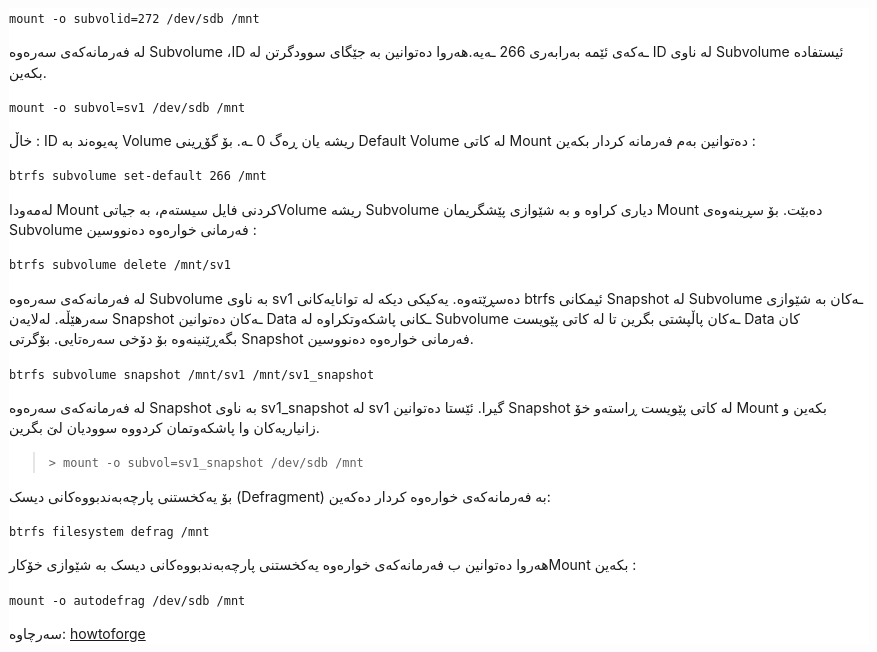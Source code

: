 ```shell
mount -o subvolid=272 /dev/sdb /mnt
```

لە فەرمانەکەی سەرەوە Subvolume ،ID ـەکەی ئێمە بەرابەری 266 ـەیە.هەروا دەتوانین بە جێگای سوودگرتن لە ID لە ناوی Subvolume ئیستفادە بکەین.

```shell
mount -o subvol=sv1 /dev/sdb /mnt
```

خاڵ : ID پەیوەند بە Volume ریشە یان ڕەگ 0 ـە.
بۆ گۆڕینی Default Volume لە کاتی Mount دەتوانین بەم فەرمانە کردار بکەین :

```shell
btrfs subvolume set-default 266 /mnt
```

لەمەودا Mount کردنی فایل سیستەم، بە جیاتیVolume ریشە Subvolume دیاری کراوە و بە شێوازی پێشگریمان Mount دەبێت.
بۆ سڕینەوەی Subvolume فەرمانی خوارەوە دەنووسین :

```shell
btrfs subvolume delete /mnt/sv1
```

لە فەرمانەکەی سەرەوە Subvolume بە ناوی sv1 دەسڕێتەوە.
یەکیکی دیکە لە توانایەکانی btrfs ئیمکانی Snapshot لە Subvolume ـەکان بە شێوازی سەرهێڵە. لەلایەن Snapshot ـەکان دەتوانین Data ـکانی پاشکەوتکراوە لە Subvolume ـەکان پاڵپشتی بگرین تا لە کاتی پێویست Data کان بگەڕێنینەوە بۆ دۆخی سەرەتایی.
بۆگرتی Snapshot فەرمانی خوارەوە دەنووسین.

```shell
btrfs subvolume snapshot /mnt/sv1 /mnt/sv1_snapshot
```

لە فەرمانەکەی سەرەوە Snapshot بە ناوی sv1_snapshot لە sv1 گیرا.
ئێستا دەتوانین Snapshot لە کاتی پێویست ڕاستەو خۆ Mount بکەین و زانیاریەکان وا پاشکەوتمان کردووە سوودیان لێ بگرین.

> ```shell
> > mount -o subvol=sv1_snapshot /dev/sdb /mnt
> ```



بۆ یەکخستنی پارچەبەندبووەکانی دیسک (Defragment) بە فەرمانەکەی خوارەوە کردار دەکەین:

```shell
btrfs filesystem defrag /mnt
```

هەروا دەتوانین ب فەرمانەکەی خوارەوە یەکخستنی پارچەبەندبووەکانی دیسک بە شێوازی خۆکارMount بکەین :

```shell
mount -o autodefrag /dev/sdb /mnt
```





سەرچاوە: [howtoforge](https://www.howtoforge.com/a-beginners-guide-to-btrfs) 